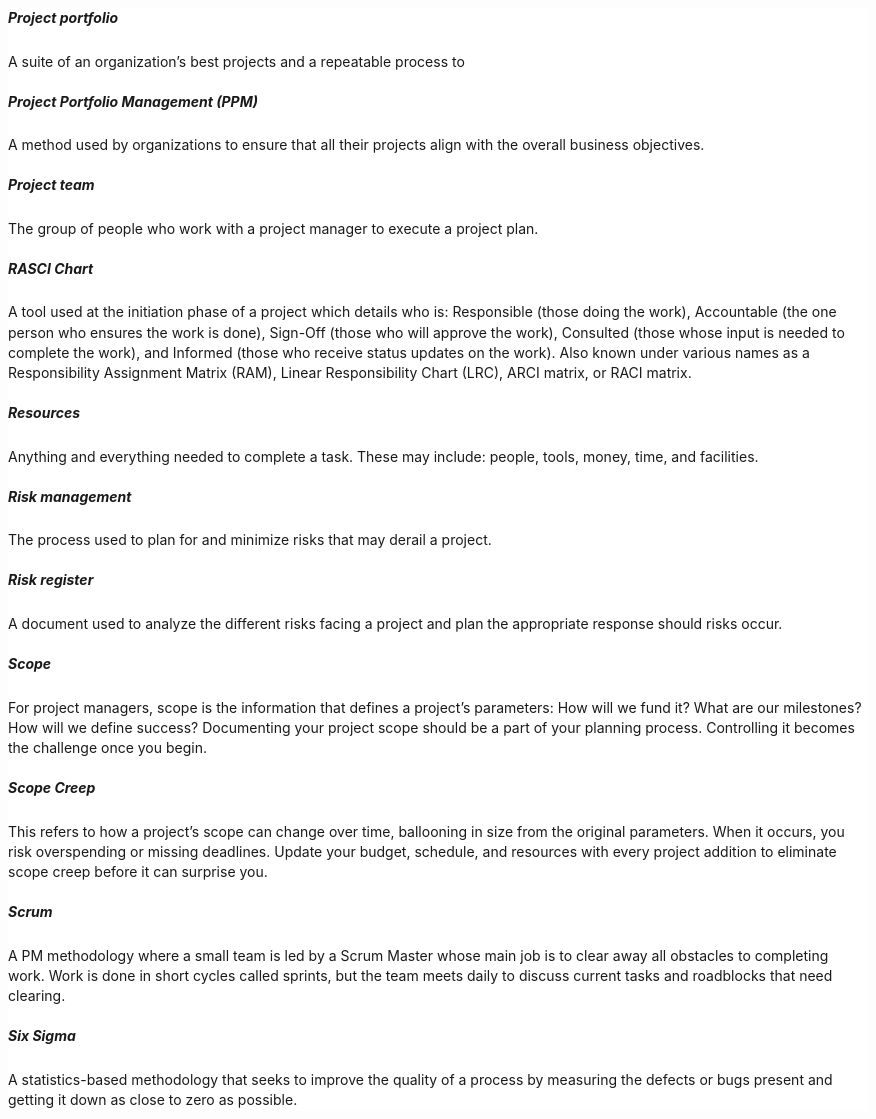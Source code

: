 ##### Project portfolio
A suite of an organization’s best projects and a repeatable process to

##### Project Portfolio Management (PPM)
A method used by organizations to ensure that all their projects align
with the overall business objectives.

##### Project team
The group of people who work with a project manager to execute a project plan.

##### RASCI Chart
A tool used at the initiation phase of a project which details who is:
Responsible (those doing the work), Accountable (the one person who ensures the work is done),
Sign-Off (those who will approve the work), Consulted (those whose input is needed to complete the work),
and Informed (those who receive status updates on the work). Also known under various names as
a Responsibility Assignment Matrix (RAM), Linear Responsibility Chart (LRC), ARCI matrix, or RACI matrix.

##### Resources
Anything and everything needed to complete a task.
These may include: people, tools, money, time, and facilities.

##### Risk management
The process used to plan for and minimize risks that may derail a project.

##### Risk register
A document used to analyze the different risks facing a project and plan
the appropriate response should risks occur.

##### Scope
For project managers, scope is the information that defines a project’s parameters:
How will we fund it? What are our milestones? How will we define success?
Documenting your project scope should be a part of your planning process.
Controlling it becomes the challenge once you begin.

##### Scope Creep
This refers to how a project’s scope can change over time, ballooning in size from the original parameters.
When it occurs, you risk overspending or missing deadlines.
Update your budget, schedule, and resources with every project addition
to eliminate scope creep before it can surprise you.

##### Scrum
A PM methodology where a small team is led by a Scrum Master whose main
job is to clear away all obstacles to completing work. Work is done in
short cycles called sprints, but the team meets daily to discuss current tasks and roadblocks that need clearing.

##### Six Sigma
A statistics-based methodology that seeks to improve the quality of a
process by measuring the defects or bugs present and getting it down as close to zero as possible.
